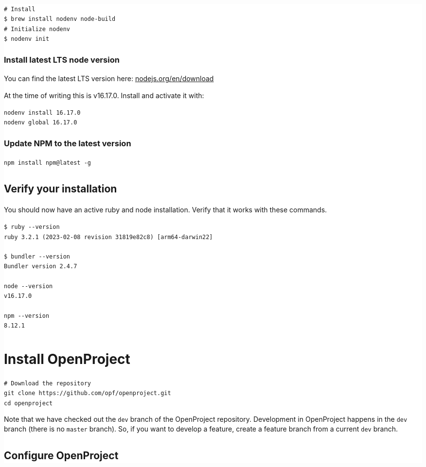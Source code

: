 ```shell
# Install
$ brew install nodenv node-build
# Initialize nodenv
$ nodenv init
```

### Install latest LTS node version

You can find the latest LTS version here: [nodejs.org/en/download](https://nodejs.org/en/download/)

At the time of writing this is v16.17.0. Install and activate it with:

```shell
nodenv install 16.17.0
nodenv global 16.17.0
```

### Update NPM to the latest version

```shell
npm install npm@latest -g
```

## Verify your installation

You should now have an active ruby and node installation. Verify that it works with these commands.

```shell
$ ruby --version
ruby 3.2.1 (2023-02-08 revision 31819e82c8) [arm64-darwin22]

$ bundler --version
Bundler version 2.4.7

node --version
v16.17.0

npm --version
8.12.1
```

# Install OpenProject

```shell
# Download the repository
git clone https://github.com/opf/openproject.git
cd openproject
```

Note that we have checked out the `dev` branch of the OpenProject repository. Development in OpenProject happens in the `dev` branch (there is no `master` branch).
So, if you want to develop a feature, create a feature branch from a current `dev` branch.

## Configure OpenProject

